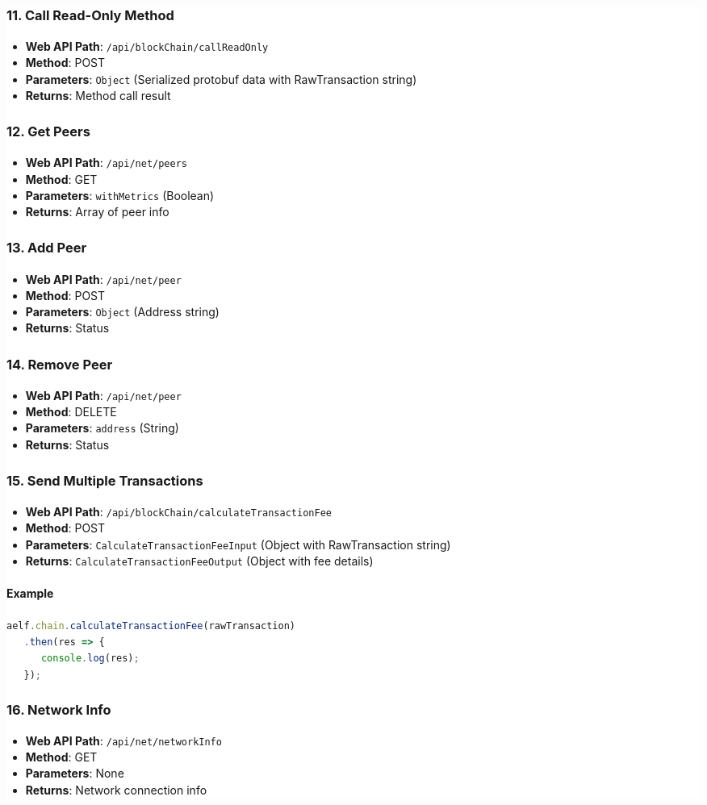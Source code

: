 
### 11. Call Read-Only Method


- **Web API Path**: `/api/blockChain/callReadOnly`
- **Method**: POST
- **Parameters**: `Object` (Serialized protobuf data with RawTransaction string)
- **Returns**: Method call result


### 12. Get Peers


- **Web API Path**: `/api/net/peers`
- **Method**: GET
- **Parameters**: `withMetrics` (Boolean)
- **Returns**: Array of peer info


### 13. Add Peer


- **Web API Path**: `/api/net/peer`
- **Method**: POST
- **Parameters**: `Object` (Address string)
- **Returns**: Status


### 14. Remove Peer


- **Web API Path**: `/api/net/peer`
- **Method**: DELETE
- **Parameters**: `address` (String)
- **Returns**: Status


### 15. Send Multiple Transactions


- **Web API Path**: `/api/blockChain/calculateTransactionFee`
- **Method**: POST
- **Parameters**:  `CalculateTransactionFeeInput` (Object with RawTransaction string)
- **Returns**: `CalculateTransactionFeeOutput` (Object with fee details)

#### Example

```javascript
aelf.chain.calculateTransactionFee(rawTransaction)
   .then(res => {
      console.log(res);
   });
```

### 16. Network Info


- **Web API Path**: `/api/net/networkInfo`
- **Method**: GET
- **Parameters**: None
- **Returns**: Network connection info
